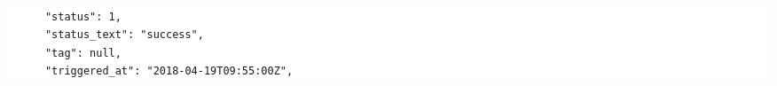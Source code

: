 ```
      "status": 1,
      "status_text": "success",
      "tag": null,
      "triggered_at": "2018-04-19T09:55:00Z",
